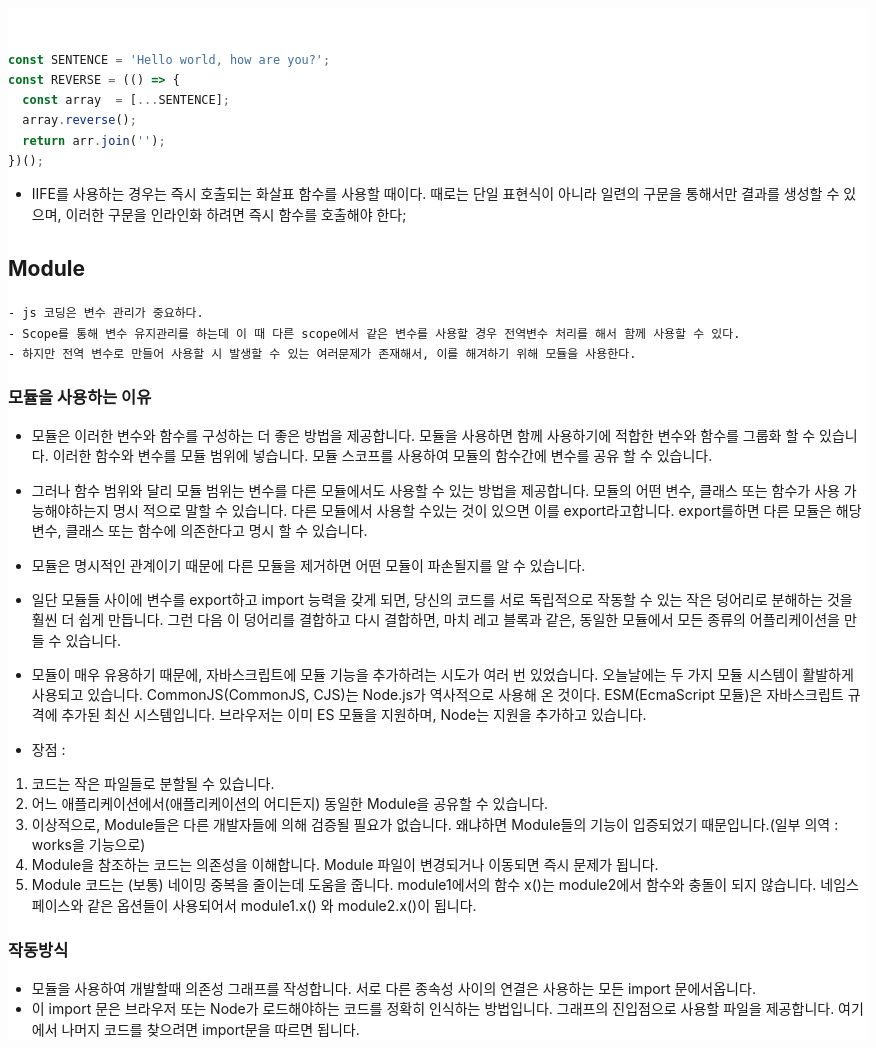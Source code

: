
```js


const SENTENCE = 'Hello world, how are you?';
const REVERSE = (() => {
  const array  = [...SENTENCE];
  array.reverse();
  return arr.join('');
})();
```
- IIFE를 사용하는 경우는 즉시 호출되는 화살표 함수를 사용할 때이다. 때로는 단일 표현식이 아니라 일련의 구문을 통해서만 결과를 생성할 수 있으며, 이러한 구문을 인라인화 하려면 즉시 함수를 호출해야 한다;



##  Module
```
- js 코딩은 변수 관리가 중요하다. 
- Scope를 통해 변수 유지관리를 하는데 이 때 다른 scope에서 같은 변수를 사용할 경우 전역변수 처리를 해서 함께 사용할 수 있다.
- 하지만 전역 변수로 만들어 사용할 시 발생할 수 있는 여러문제가 존재해서, 이를 해겨하기 위해 모듈을 사용한다.
```
### 모듈을 사용하는 이유
- 모듈은 이러한 변수와 함수를 구성하는 더 좋은 방법을 제공합니다. 모듈을 사용하면 함께 사용하기에 적합한 변수와 함수를 그룹화 할 수 있습니다. 이러한 함수와 변수를 모듈 범위에 넣습니다. 모듈 스코프를 사용하여 모듈의 함수간에 변수를 공유 할 수 있습니다.
- 그러나 함수 범위와 달리 모듈 범위는 변수를 다른 모듈에서도 사용할 수 있는 방법을 제공합니다. 모듈의 어떤 변수, 클래스 또는 함수가 사용 가능해야하는지 명시 적으로 말할 수 있습니다. 다른 모듈에서 사용할 수있는 것이 있으면 이를 export라고합니다. export를하면 다른 모듈은 해당 변수, 클래스 또는 함수에 의존한다고 명시 할 수 있습니다.

- 모듈은 명시적인 관계이기 때문에 다른 모듈을 제거하면 어떤 모듈이 파손될지를 알 수 있습니다.
- 일단 모듈들 사이에 변수를 export하고 import 능력을 갖게 되면, 당신의 코드를 서로 독립적으로 작동할 수 있는 작은 덩어리로 분해하는 것을 훨씬 더 쉽게 만듭니다. 그런 다음 이 덩어리를 결합하고 다시 결합하면, 마치 레고 블록과 같은, 동일한 모듈에서 모든 종류의 어플리케이션을 만들 수 있습니다.
- 모듈이 매우 유용하기 때문에, 자바스크립트에 모듈 기능을 추가하려는 시도가 여러 번 있었습니다. 오늘날에는 두 가지 모듈 시스템이 활발하게 사용되고 있습니다.
CommonJS(CommonJS, CJS)는 Node.js가 역사적으로 사용해 온 것이다. ESM(EcmaScript 모듈)은 자바스크립트 규격에 추가된 최신 시스템입니다. 브라우저는 이미 ES 모듈을 지원하며, Node는 지원을 추가하고 있습니다.

- 장점 :

1. 코드는 작은 파일들로 분할될 수 있습니다.
2. 어느 애플리케이션에서(애플리케이션의 어디든지) 동일한 Module을 공유할 수 있습니다.
3. 이상적으로, Module들은 다른 개발자들에 의해 검증될 필요가 없습니다. 왜냐하면 Module들의 기능이 입증되었기 때문입니다.(일부 의역 : works을 기능으로)
4. Module을 참조하는 코드는 의존성을 이해합니다. Module 파일이 변경되거나 이동되면 즉시 문제가 됩니다.
5. Module 코드는 (보통) 네이밍 중복을 줄이는데 도움을 줍니다. module1에서의 함수 x()는 module2에서 함수와 충돌이 되지 않습니다. 네임스페이스와 같은 옵션들이 사용되어서 module1.x() 와 module2.x()이 됩니다.

### 작동방식
- 모듈을 사용하여 개발할때 의존성 그래프를 작성합니다. 서로 다른 종속성 사이의 연결은 사용하는 모든 import 문에서옵니다.
- 이 import 문은 브라우저 또는 Node가 로드해야하는 코드를 정확히 인식하는 방법입니다. 그래프의 진입점으로 사용할 파일을 제공합니다. 여기에서 나머지 코드를 찾으려면 import문을 따르면 됩니다.

